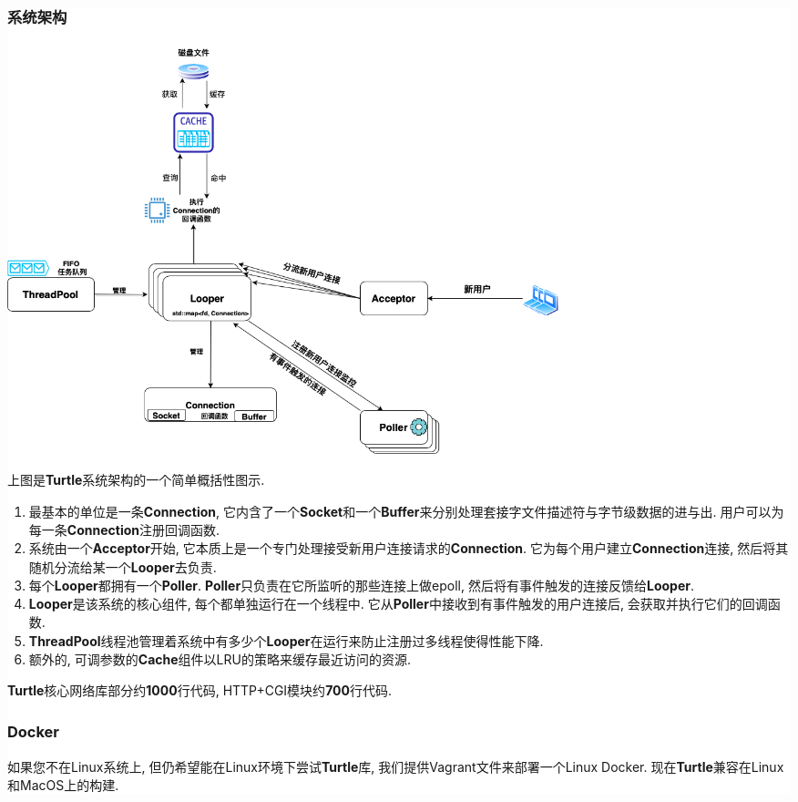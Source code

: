 ### 系统架构

<img src="image/system_architecture_cn.png" alt="System Architecture New" height="450">

上图是**Turtle**系统架构的一个简单概括性图示.

1. 最基本的单位是一条**Connection**, 它内含了一个**Socket**和一个**Buffer**来分别处理套接字文件描述符与字节级数据的进与出. 用户可以为每一条**Connection**注册回调函数.
2. 系统由一个**Acceptor**开始, 它本质上是一个专门处理接受新用户连接请求的**Connection**. 它为每个用户建立**Connection**连接, 然后将其随机分流给某一个**Looper**去负责.
3. 每个**Looper**都拥有一个**Poller**. **Poller**只负责在它所监听的那些连接上做epoll, 然后将有事件触发的连接反馈给**Looper**.
4. **Looper**是该系统的核心组件, 每个都单独运行在一个线程中. 它从**Poller**中接收到有事件触发的用户连接后, 会获取并执行它们的回调函数.
5. **ThreadPool**线程池管理着系统中有多少个**Looper**在运行来防止注册过多线程使得性能下降.
6. 额外的, 可调参数的**Cache**组件以LRU的策略来缓存最近访问的资源.

**Turtle**核心网络库部分约**1000**行代码, HTTP+CGI模块约**700**行代码.

### Docker

如果您不在Linux系统上, 但仍希望能在Linux环境下尝试**Turtle**库, 我们提供Vagrant文件来部署一个Linux Docker. 现在**Turtle**兼容在Linux和MacOS上的构建.
